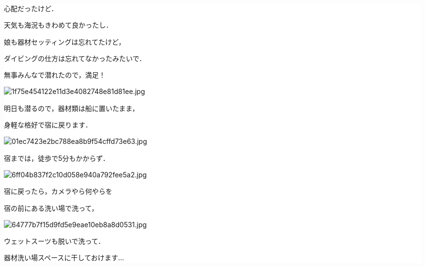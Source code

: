 心配だったけど．


天気も海況もきわめて良かったし．


娘も器材セッティングは忘れてたけど，


ダイビングの仕方は忘れてなかったみたいで．


無事みんなで潜れたので，満足！




![1f75e454122e11d3e4082748e81d81ee.jpg](images/1f75e454122e11d3e4082748e81d81ee.jpg)







明日も潜るので，器材類は船に置いたまま，


身軽な格好で宿に戻ります．




![01ec7423e2bc788ea8b9f54cffd73e63.jpg](images/01ec7423e2bc788ea8b9f54cffd73e63.jpg)







宿までは，徒歩で5分もかからず．




![6ff04b837f2c10d058e940a792fee5a2.jpg](images/6ff04b837f2c10d058e940a792fee5a2.jpg)







宿に戻ったら，カメラやら何やらを


宿の前にある洗い場で洗って，




![64777b7f15d9fd5e9eae10eb8a8d0531.jpg](images/64777b7f15d9fd5e9eae10eb8a8d0531.jpg)







ウェットスーツも脱いで洗って．


器材洗い場スペースに干しておけます…

